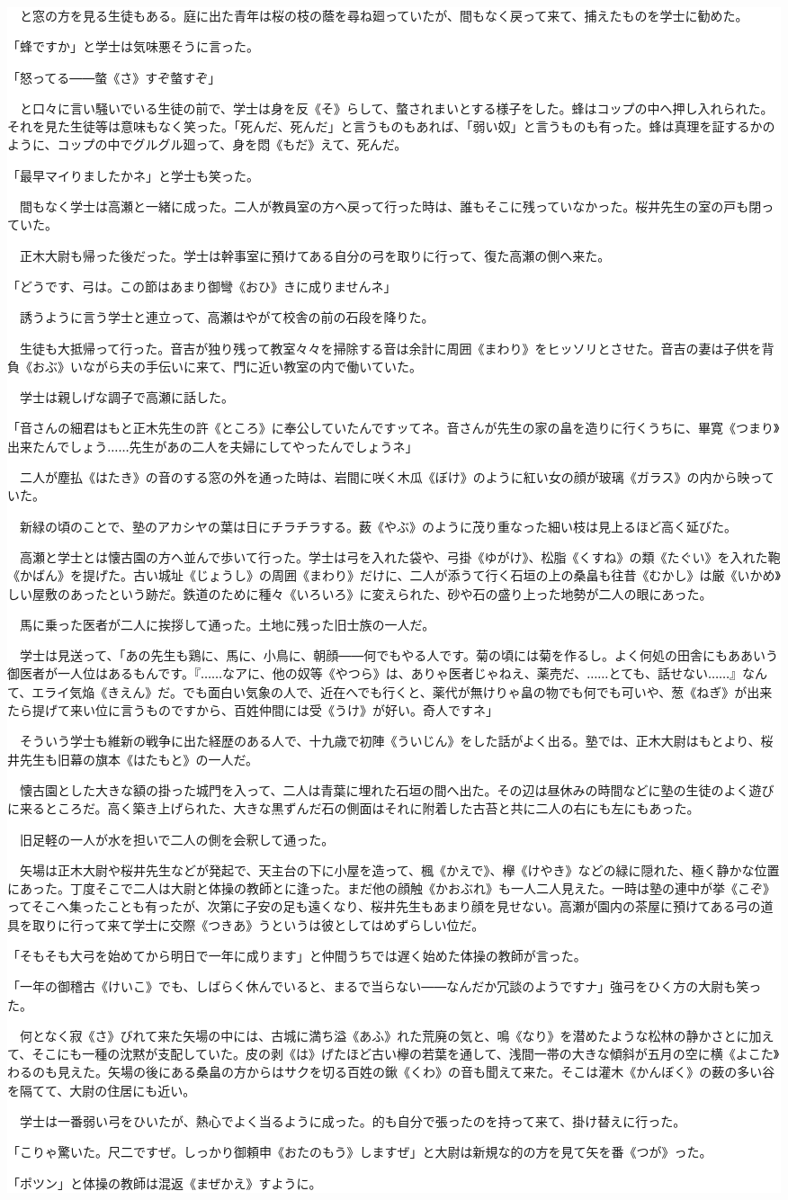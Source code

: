 　と窓の方を見る生徒もある。庭に出た青年は桜の枝の蔭を尋ね廻っていたが、間もなく戻って来て、捕えたものを学士に勧めた。

「蜂ですか」と学士は気味悪そうに言った。

「怒ってる――螫《さ》すぞ螫すぞ」

　と口々に言い騒いでいる生徒の前で、学士は身を反《そ》らして、螫されまいとする様子をした。蜂はコップの中へ押し入れられた。それを見た生徒等は意味もなく笑った。「死んだ、死んだ」と言うものもあれば、「弱い奴」と言うものも有った。蜂は真理を証するかのように、コップの中でグルグル廻って、身を悶《もだ》えて、死んだ。

「最早マイりましたかネ」と学士も笑った。

　間もなく学士は高瀬と一緒に成った。二人が教員室の方へ戻って行った時は、誰もそこに残っていなかった。桜井先生の室の戸も閉っていた。

　正木大尉も帰った後だった。学士は幹事室に預けてある自分の弓を取りに行って、復た高瀬の側へ来た。

「どうです、弓は。この節はあまり御彎《おひ》きに成りませんネ」

　誘うように言う学士と連立って、高瀬はやがて校舎の前の石段を降りた。

　生徒も大抵帰って行った。音吉が独り残って教室々々を掃除する音は余計に周囲《まわり》をヒッソリとさせた。音吉の妻は子供を背負《おぶ》いながら夫の手伝いに来て、門に近い教室の内で働いていた。

　学士は親しげな調子で高瀬に話した。

「音さんの細君はもと正木先生の許《ところ》に奉公していたんですッてネ。音さんが先生の家の畠を造りに行くうちに、畢寛《つまり》出来たんでしょう……先生があの二人を夫婦にしてやったんでしょうネ」

　二人が塵払《はたき》の音のする窓の外を通った時は、岩間に咲く木瓜《ぼけ》のように紅い女の顔が玻璃《ガラス》の内から映っていた。

　新緑の頃のことで、塾のアカシヤの葉は日にチラチラする。薮《やぶ》のように茂り重なった細い枝は見上るほど高く延びた。



　高瀬と学士とは懐古園の方へ並んで歩いて行った。学士は弓を入れた袋や、弓掛《ゆがけ》、松脂《くすね》の類《たぐい》を入れた鞄《かばん》を提げた。古い城址《じょうし》の周囲《まわり》だけに、二人が添うて行く石垣の上の桑畠も往昔《むかし》は厳《いかめ》しい屋敷のあったという跡だ。鉄道のために種々《いろいろ》に変えられた、砂や石の盛り上った地勢が二人の眼にあった。

　馬に乗った医者が二人に挨拶して通った。土地に残った旧士族の一人だ。

　学士は見送って、「あの先生も鶏に、馬に、小鳥に、朝顔――何でもやる人です。菊の頃には菊を作るし。よく何処の田舎にもああいう御医者が一人位はあるもんです。『……なアに、他の奴等《やつら》は、ありゃ医者じゃねえ、薬売だ、……とても、話せない……』なんて、エライ気焔《きえん》だ。でも面白い気象の人で、近在へでも行くと、薬代が無けりゃ畠の物でも何でも可いや、葱《ねぎ》が出来たら提げて来い位に言うものですから、百姓仲間には受《うけ》が好い。奇人ですネ」

　そういう学士も維新の戦争に出た経歴のある人で、十九歳で初陣《ういじん》をした話がよく出る。塾では、正木大尉はもとより、桜井先生も旧幕の旗本《はたもと》の一人だ。

　懐古園とした大きな額の掛った城門を入って、二人は青葉に埋れた石垣の間へ出た。その辺は昼休みの時間などに塾の生徒のよく遊びに来るところだ。高く築き上げられた、大きな黒ずんだ石の側面はそれに附着した古苔と共に二人の右にも左にもあった。

　旧足軽の一人が水を担いで二人の側を会釈して通った。

　矢場は正木大尉や桜井先生などが発起で、天主台の下に小屋を造って、楓《かえで》、欅《けやき》などの緑に隠れた、極く静かな位置にあった。丁度そこで二人は大尉と体操の教師とに逢った。まだ他の顔触《かおぶれ》も一人二人見えた。一時は塾の連中が挙《こぞ》ってそこへ集ったことも有ったが、次第に子安の足も遠くなり、桜井先生もあまり顔を見せない。高瀬が園内の茶屋に預けてある弓の道具を取りに行って来て学士に交際《つきあ》うというは彼としてはめずらしい位だ。

「そもそも大弓を始めてから明日で一年に成ります」と仲間うちでは遅く始めた体操の教師が言った。

「一年の御稽古《けいこ》でも、しばらく休んでいると、まるで当らない――なんだか冗談のようですナ」強弓をひく方の大尉も笑った。

　何となく寂《さ》びれて来た矢場の中には、古城に満ち溢《あふ》れた荒廃の気と、鳴《なり》を潜めたような松林の静かさとに加えて、そこにも一種の沈黙が支配していた。皮の剥《は》げたほど古い欅の若葉を通して、浅間一帯の大きな傾斜が五月の空に横《よこた》わるのも見えた。矢場の後にある桑畠の方からはサクを切る百姓の鍬《くわ》の音も聞えて来た。そこは灌木《かんぼく》の薮の多い谷を隔てて、大尉の住居にも近い。

　学士は一番弱い弓をひいたが、熱心でよく当るように成った。的も自分で張ったのを持って来て、掛け替えに行った。

「こりゃ驚いた。尺二ですぜ。しっかり御頼申《おたのもう》しますぜ」と大尉は新規な的の方を見て矢を番《つが》った。

「ポツン」と体操の教師は混返《まぜかえ》すように。
